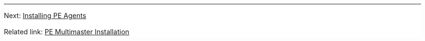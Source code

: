 
***

Next: [Installing PE Agents](./install_agents.html)

Related link: [PE Multimaster Installation](./install_multimaster.html)
